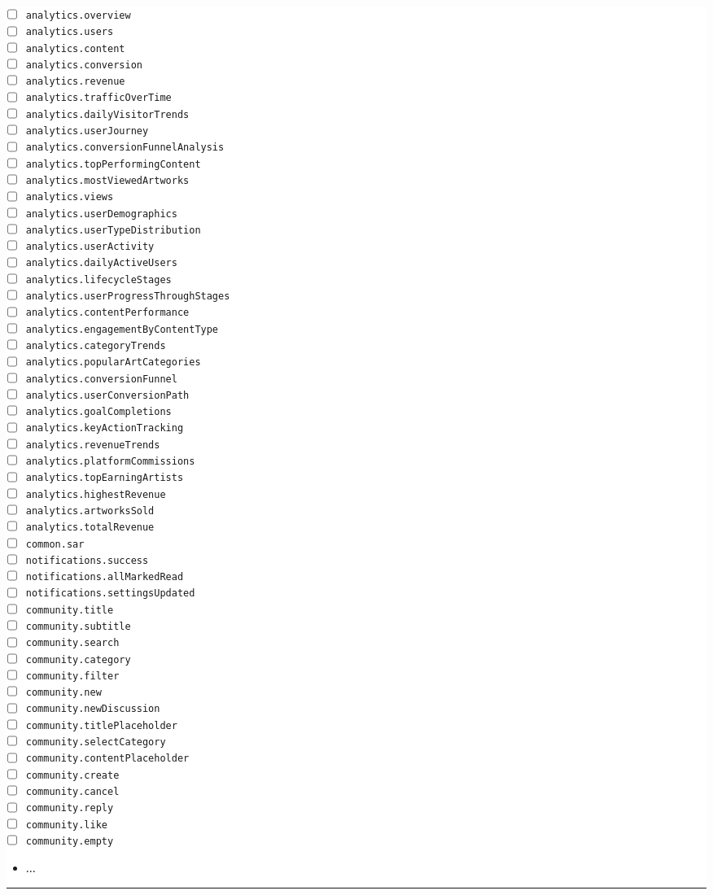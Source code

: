 - [ ] `analytics.overview`
- [ ] `analytics.users`
- [ ] `analytics.content`
- [ ] `analytics.conversion`
- [ ] `analytics.revenue`
- [ ] `analytics.trafficOverTime`
- [ ] `analytics.dailyVisitorTrends`
- [ ] `analytics.userJourney`
- [ ] `analytics.conversionFunnelAnalysis`
- [ ] `analytics.topPerformingContent`
- [ ] `analytics.mostViewedArtworks`
- [ ] `analytics.views`
- [ ] `analytics.userDemographics`
- [ ] `analytics.userTypeDistribution`
- [ ] `analytics.userActivity`
- [ ] `analytics.dailyActiveUsers`
- [ ] `analytics.lifecycleStages`
- [ ] `analytics.userProgressThroughStages`
- [ ] `analytics.contentPerformance`
- [ ] `analytics.engagementByContentType`
- [ ] `analytics.categoryTrends`
- [ ] `analytics.popularArtCategories`
- [ ] `analytics.conversionFunnel`
- [ ] `analytics.userConversionPath`
- [ ] `analytics.goalCompletions`
- [ ] `analytics.keyActionTracking`
- [ ] `analytics.revenueTrends`
- [ ] `analytics.platformCommissions`
- [ ] `analytics.topEarningArtists`
- [ ] `analytics.highestRevenue`
- [ ] `analytics.artworksSold`
- [ ] `analytics.totalRevenue`
- [ ] `common.sar`
- [ ] `notifications.success`
- [ ] `notifications.allMarkedRead`
- [ ] `notifications.settingsUpdated`
- [ ] `community.title`
- [ ] `community.subtitle`
- [ ] `community.search`
- [ ] `community.category`
- [ ] `community.filter`
- [ ] `community.new`
- [ ] `community.newDiscussion`
- [ ] `community.titlePlaceholder`
- [ ] `community.selectCategory`
- [ ] `community.contentPlaceholder`
- [ ] `community.create`
- [ ] `community.cancel`
- [ ] `community.reply`
- [ ] `community.like`
- [ ] `community.empty`
- ...

---
